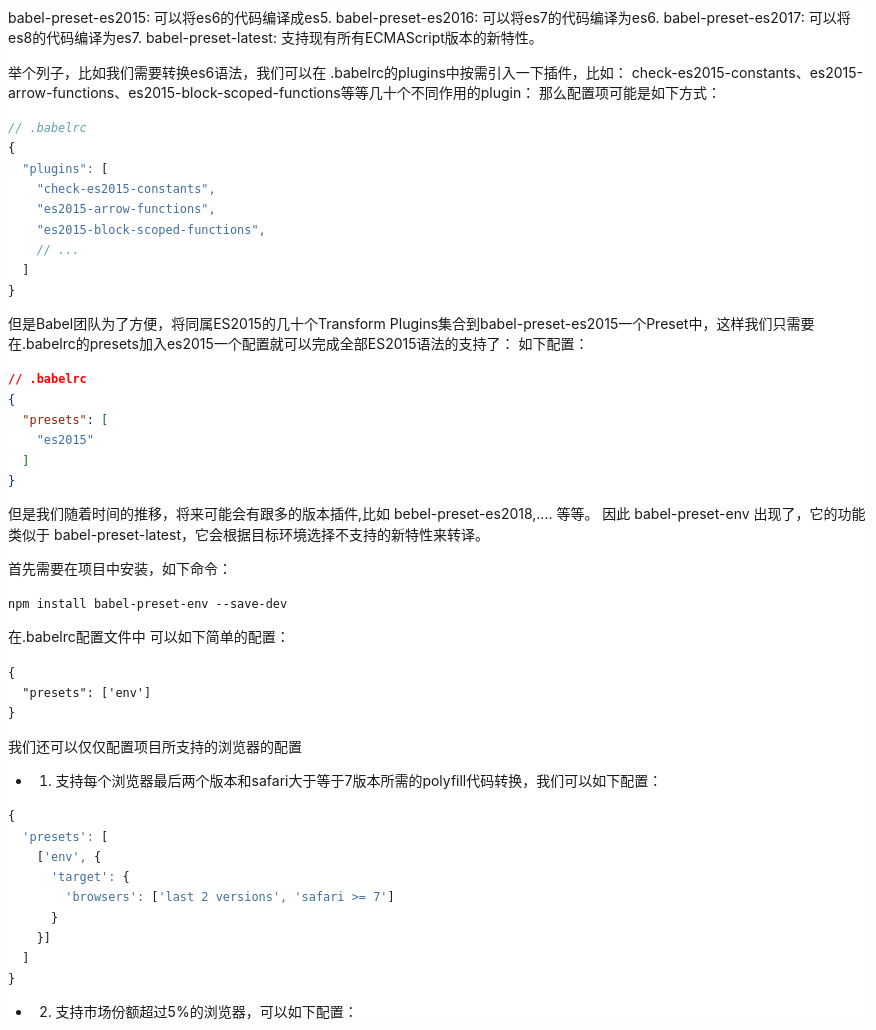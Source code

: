 babel-preset-es2015: 可以将es6的代码编译成es5.
babel-preset-es2016: 可以将es7的代码编译为es6.
babel-preset-es2017: 可以将es8的代码编译为es7.
babel-preset-latest: 支持现有所有ECMAScript版本的新特性。

举个列子，比如我们需要转换es6语法，我们可以在 .babelrc的plugins中按需引入一下插件，比如：
check-es2015-constants、es2015-arrow-functions、es2015-block-scoped-functions等等几十个不同作用的plugin：
那么配置项可能是如下方式：

```js
// .babelrc
{
  "plugins": [
    "check-es2015-constants",
    "es2015-arrow-functions",
    "es2015-block-scoped-functions",
    // ...
  ]
}
```
但是Babel团队为了方便，将同属ES2015的几十个Transform Plugins集合到babel-preset-es2015一个Preset中，这样我们只需要在.babelrc的presets加入es2015一个配置就可以完成全部ES2015语法的支持了：
如下配置：

```json
// .babelrc
{
  "presets": [
    "es2015"
  ]
}
```
但是我们随着时间的推移，将来可能会有跟多的版本插件,比如 bebel-preset-es2018,.... 等等。
因此 babel-preset-env 出现了，它的功能类似于 babel-preset-latest，它会根据目标环境选择不支持的新特性来转译。

首先需要在项目中安装，如下命令：
```
npm install babel-preset-env --save-dev
```
在.babelrc配置文件中 可以如下简单的配置：
```
{
  "presets": ['env']
}
```
我们还可以仅仅配置项目所支持的浏览器的配置

- 1. 支持每个浏览器最后两个版本和safari大于等于7版本所需的polyfill代码转换，我们可以如下配置：

```js
{
  'presets': [
    ['env', {
      'target': {
        'browsers': ['last 2 versions', 'safari >= 7']
      }
    }]
  ]
}
```
- 2. 支持市场份额超过5%的浏览器，可以如下配置：
